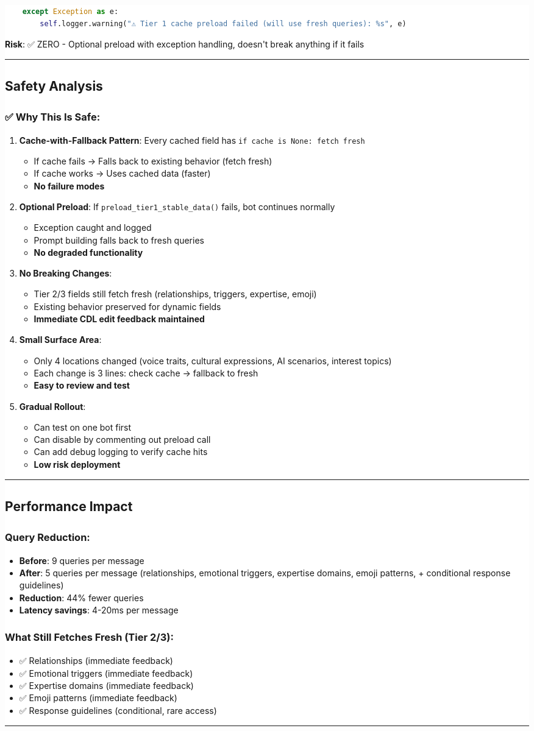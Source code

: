 ```python
    except Exception as e:
        self.logger.warning("⚠️ Tier 1 cache preload failed (will use fresh queries): %s", e)
```

**Risk**: ✅ ZERO - Optional preload with exception handling, doesn't break anything if it fails

---

## Safety Analysis

### ✅ Why This Is Safe:

1. **Cache-with-Fallback Pattern**: Every cached field has `if cache is None: fetch fresh`
   - If cache fails → Falls back to existing behavior (fetch fresh)
   - If cache works → Uses cached data (faster)
   - **No failure modes**

2. **Optional Preload**: If `preload_tier1_stable_data()` fails, bot continues normally
   - Exception caught and logged
   - Prompt building falls back to fresh queries
   - **No degraded functionality**

3. **No Breaking Changes**: 
   - Tier 2/3 fields still fetch fresh (relationships, triggers, expertise, emoji)
   - Existing behavior preserved for dynamic fields
   - **Immediate CDL edit feedback maintained**

4. **Small Surface Area**:
   - Only 4 locations changed (voice traits, cultural expressions, AI scenarios, interest topics)
   - Each change is 3 lines: check cache → fallback to fresh
   - **Easy to review and test**

5. **Gradual Rollout**:
   - Can test on one bot first
   - Can disable by commenting out preload call
   - Can add debug logging to verify cache hits
   - **Low risk deployment**

---

## Performance Impact

### Query Reduction:
- **Before**: 9 queries per message
- **After**: 5 queries per message (relationships, emotional triggers, expertise domains, emoji patterns, + conditional response guidelines)
- **Reduction**: 44% fewer queries
- **Latency savings**: 4-20ms per message

### What Still Fetches Fresh (Tier 2/3):
- ✅ Relationships (immediate feedback)
- ✅ Emotional triggers (immediate feedback)
- ✅ Expertise domains (immediate feedback)
- ✅ Emoji patterns (immediate feedback)
- ✅ Response guidelines (conditional, rare access)

---